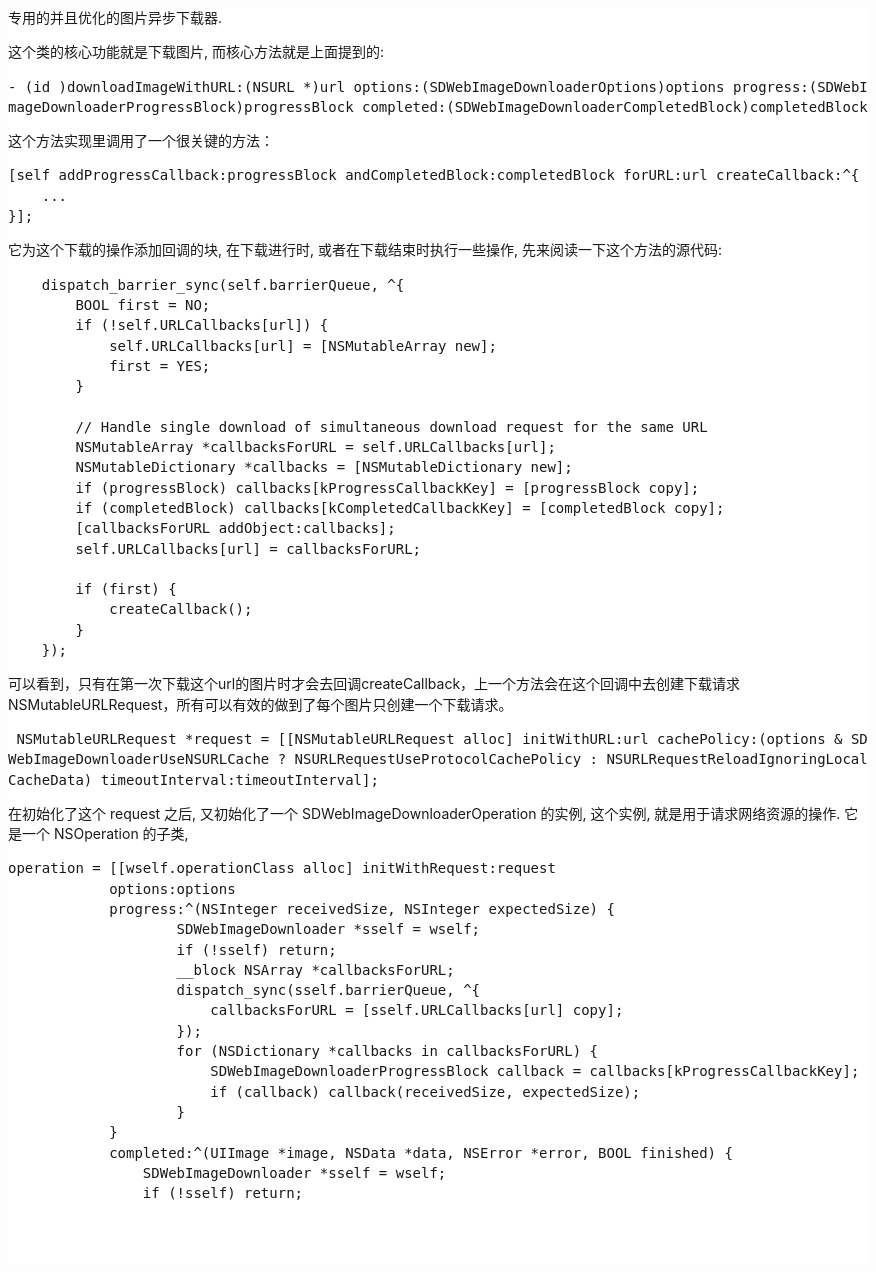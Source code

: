 专用的并且优化的图片异步下载器.

这个类的核心功能就是下载图片, 而核心方法就是上面提到的:

<pre>
- (id <SDWebImageOperation>)downloadImageWithURL:(NSURL *)url options:(SDWebImageDownloaderOptions)options progress:(SDWebImageDownloaderProgressBlock)progressBlock completed:(SDWebImageDownloaderCompletedBlock)completedBlock
</pre>

这个方法实现里调用了一个很关键的方法：

 <pre>[self addProgressCallback:progressBlock andCompletedBlock:completedBlock forURL:url createCallback:^{
    ...
}];</pre>

它为这个下载的操作添加回调的块, 在下载进行时, 或者在下载结束时执行一些操作, 先来阅读一下这个方法的源代码:

<pre>
    dispatch_barrier_sync(self.barrierQueue, ^{
        BOOL first = NO;
        if (!self.URLCallbacks[url]) {
            self.URLCallbacks[url] = [NSMutableArray new];
            first = YES;
        }

        // Handle single download of simultaneous download request for the same URL
        NSMutableArray *callbacksForURL = self.URLCallbacks[url];
        NSMutableDictionary *callbacks = [NSMutableDictionary new];
        if (progressBlock) callbacks[kProgressCallbackKey] = [progressBlock copy];
        if (completedBlock) callbacks[kCompletedCallbackKey] = [completedBlock copy];
        [callbacksForURL addObject:callbacks];
        self.URLCallbacks[url] = callbacksForURL;

        if (first) {
            createCallback();
        }
    });
</pre>
可以看到，只有在第一次下载这个url的图片时才会去回调createCallback，上一个方法会在这个回调中去创建下载请求NSMutableURLRequest，所有可以有效的做到了每个图片只创建一个下载请求。

<pre> NSMutableURLRequest *request = [[NSMutableURLRequest alloc] initWithURL:url cachePolicy:(options & SDWebImageDownloaderUseNSURLCache ? NSURLRequestUseProtocolCachePolicy : NSURLRequestReloadIgnoringLocalCacheData) timeoutInterval:timeoutInterval];</pre>

在初始化了这个 request 之后, 又初始化了一个 SDWebImageDownloaderOperation 的实例, 这个实例, 就是用于请求网络资源的操作. 它是一个 NSOperation 的子类,

<pre>
operation = [[wself.operationClass alloc] initWithRequest:request
            options:options
            progress:^(NSInteger receivedSize, NSInteger expectedSize) {
                    SDWebImageDownloader *sself = wself;
                    if (!sself) return;
                    __block NSArray *callbacksForURL;
                    dispatch_sync(sself.barrierQueue, ^{
                        callbacksForURL = [sself.URLCallbacks[url] copy];
                    });
                    for (NSDictionary *callbacks in callbacksForURL) {
                        SDWebImageDownloaderProgressBlock callback = callbacks[kProgressCallbackKey];
                        if (callback) callback(receivedSize, expectedSize);
                    }
            }
            completed:^(UIImage *image, NSData *data, NSError *error, BOOL finished) {
                SDWebImageDownloader *sself = wself;
                if (!sself) return;